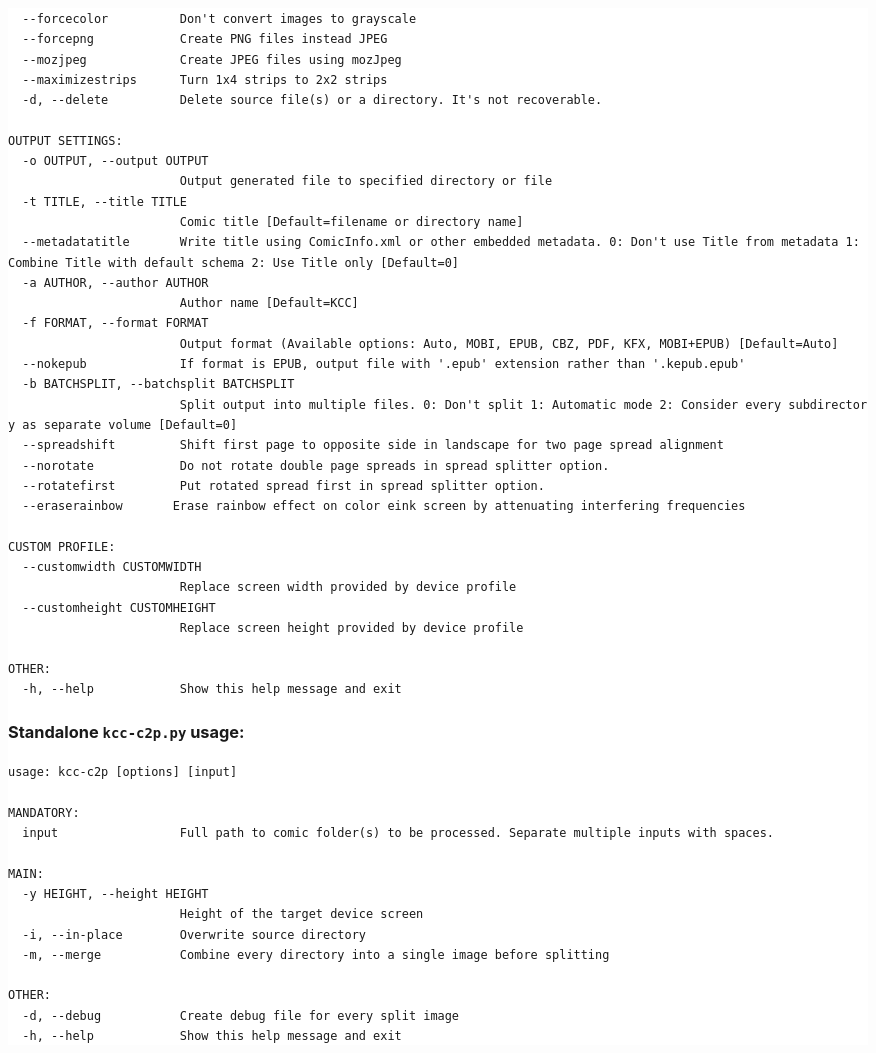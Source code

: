 ```
  --forcecolor          Don't convert images to grayscale
  --forcepng            Create PNG files instead JPEG
  --mozjpeg             Create JPEG files using mozJpeg
  --maximizestrips      Turn 1x4 strips to 2x2 strips
  -d, --delete          Delete source file(s) or a directory. It's not recoverable.

OUTPUT SETTINGS:
  -o OUTPUT, --output OUTPUT
                        Output generated file to specified directory or file
  -t TITLE, --title TITLE
                        Comic title [Default=filename or directory name]
  --metadatatitle       Write title using ComicInfo.xml or other embedded metadata. 0: Don't use Title from metadata 1: Combine Title with default schema 2: Use Title only [Default=0]
  -a AUTHOR, --author AUTHOR
                        Author name [Default=KCC]
  -f FORMAT, --format FORMAT
                        Output format (Available options: Auto, MOBI, EPUB, CBZ, PDF, KFX, MOBI+EPUB) [Default=Auto]
  --nokepub             If format is EPUB, output file with '.epub' extension rather than '.kepub.epub'
  -b BATCHSPLIT, --batchsplit BATCHSPLIT
                        Split output into multiple files. 0: Don't split 1: Automatic mode 2: Consider every subdirectory as separate volume [Default=0]
  --spreadshift         Shift first page to opposite side in landscape for two page spread alignment
  --norotate            Do not rotate double page spreads in spread splitter option.
  --rotatefirst         Put rotated spread first in spread splitter option.
  --eraserainbow       Erase rainbow effect on color eink screen by attenuating interfering frequencies

CUSTOM PROFILE:
  --customwidth CUSTOMWIDTH
                        Replace screen width provided by device profile
  --customheight CUSTOMHEIGHT
                        Replace screen height provided by device profile

OTHER:
  -h, --help            Show this help message and exit

```

### Standalone `kcc-c2p.py` usage:

```
usage: kcc-c2p [options] [input]

MANDATORY:
  input                 Full path to comic folder(s) to be processed. Separate multiple inputs with spaces.

MAIN:
  -y HEIGHT, --height HEIGHT
                        Height of the target device screen
  -i, --in-place        Overwrite source directory
  -m, --merge           Combine every directory into a single image before splitting

OTHER:
  -d, --debug           Create debug file for every split image
  -h, --help            Show this help message and exit
```
